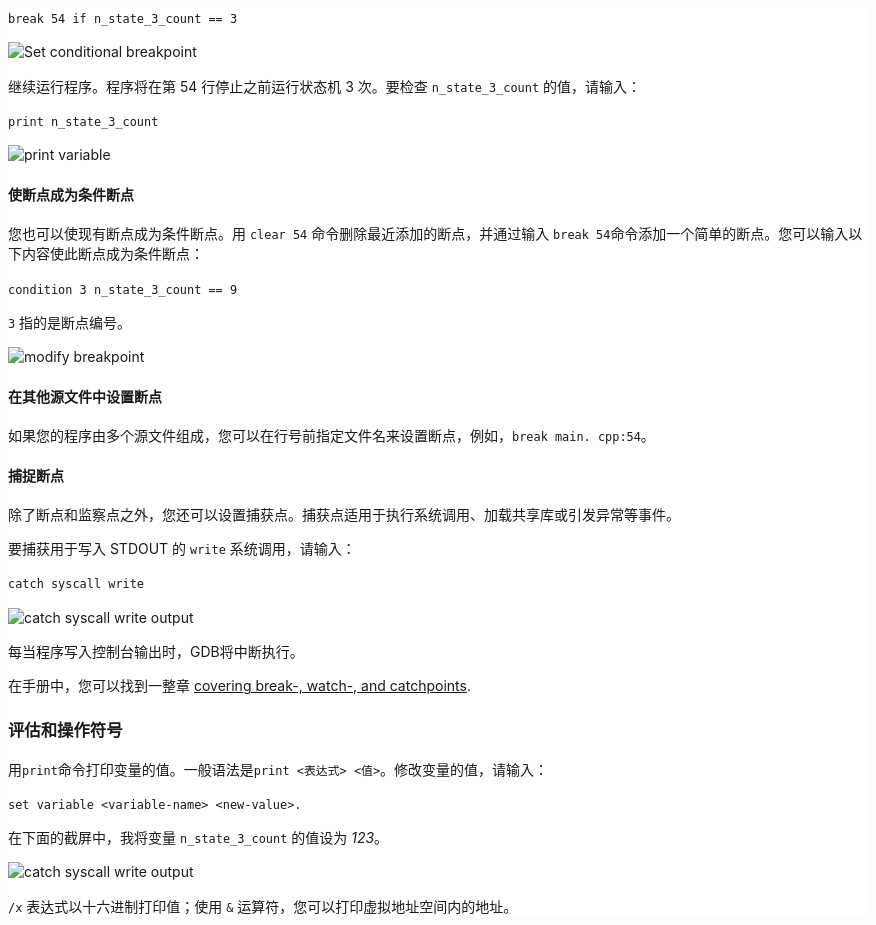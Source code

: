 ```
break 54 if n_state_3_count == 3
```

![Set conditional breakpoint][23]

继续运行程序。程序将在第 54 行停止之前运行状态机 3 次。要检查 `n_state_3_count` 的值，请输入：

```
print n_state_3_count
```

![print variable][24]

#### 使断点成为条件断点

您也可以使现有断点成为条件断点。用 `clear 54` 命令删除最近添加的断点，并通过输入 `break 54`命令添加一个简单的断点。您可以输入以下内容使此断点成为条件断点：

```
condition 3 n_state_3_count == 9
```

`3` 指的是断点编号。

![modify breakpoint][25]

#### 在其他源文件中设置断点

如果您的程序由多个源文件组成，您可以在行号前指定文件名来设置断点，例如，`break main. cpp:54`。

#### 捕捉断点

除了断点和监察点之外，您还可以设置捕获点。捕获点适用于执行系统调用、加载共享库或引发异常等事件。

要捕获用于写入 STDOUT 的 `write` 系统调用，请输入：

```
catch syscall write
```

![catch syscall write output][26]

每当程序写入控制台输出时，GDB将中断执行。

在手册中，您可以找到一整章 [covering break-, watch-, and catchpoints][27].

### 评估和操作符号

用`print`命令打印变量的值。一般语法是`print <表达式> <值>`。修改变量的值，请输入：

```
set variable <variable-name> <new-value>.
```

在下面的截屏中，我将变量 `n_state_3_count` 的值设为 *123*。

![catch syscall write output][28]

`/x` 表达式以十六进制打印值；使用 `&` 运算符，您可以打印虚拟地址空间内的地址。


[#]: subject: "A hands-on tutorial for using the GNU Project Debugger"
[#]: via: "https://opensource.com/article/21/1/gnu-project-debugger"
[#]: author: "Stephan Avenwedde https://opensource.com/users/hansic99"
[#]: collector: "lkxed"
[#]: translator: "Maisie-x"
[#]: reviewer: " "
[#]: publisher: " "
[#]: url: " "
[a]: https://opensource.com/users/hansic99
[b]: https://github.com/lkxed
[1]: https://opensource.com/sites/default/files/lead-images/mistake_bug_fix_find_error.png
[2]: https://www.gnu.org/software/gdb/
[3]: https://opensource.com/article/20/8/linux-dump
[4]: https://opensource.com/sites/default/files/uploads/gdb_output_no_dbg_symbols.png
[5]: https://opensource.com/sites/default/files/uploads/gdb_output_with_symbols.png
[6]: https://opensource.com/sites/default/files/uploads/gdb_output_crash_on_c1_switch.png
[7]: https://opensource.com/sites/default/files/uploads/gdb_output_info_source.png
[8]: http://dwarfstd.org/
[9]: https://sourceware.org/gdb/current/onlinedocs/gdb/Compilation.html#Compilation
[10]: https://opensource.com/sites/default/files/uploads/gdb_output_info_shared.png
[11]: https://opensource.com/article/20/6/linux-libraries
[12]: https://opensource.com/sites/default/files/uploads/gdb_output_stopped_by_sigint.png
[13]: https://opensource.com/sites/default/files/uploads/gdb_output_list_main.png
[14]: https://opensource.com/sites/default/files/uploads/gdb_output_breakpoint_added.png
[15]: https://opensource.com/sites/default/files/uploads/gdb_output_break_at_main.png
[16]: https://opensource.com/sites/default/files/images/gdb_output_screen_corrupted.png
[17]: https://sourceware.org/gdb/onlinedocs/gdb/TUI-Keys.html#TUI-Keys
[18]: https://opensource.com/sites/default/files/uploads/gdb_output_stop_on_watchpoint_1.png
[19]: https://opensource.com/sites/default/files/uploads/gdb_output_stop_on_watchpoint_2.png
[20]: https://opensource.com/sites/default/files/uploads/gdb_output_info_watchpoints.png
[21]: https://opensource.com/sites/default/files/uploads/gdb_output_info_breakpoints.png
[22]: https://opensource.com/sites/default/files/uploads/gdb_output_disabled_breakpoints.png
[23]: https://opensource.com/sites/default/files/uploads/gdb_output_set_conditional_breakpoint.png
[24]: https://opensource.com/sites/default/files/uploads/gdb_output_print_variable.png
[25]: https://opensource.com/sites/default/files/uploads/gdb_output_modify_breakpoint.png
[26]: https://opensource.com/sites/default/files/uploads/gdb_output_syscall_catch.png
[27]: https://sourceware.org/gdb/current/onlinedocs/gdb/Breakpoints.html#Breakpoints
[28]: https://opensource.com/sites/default/files/uploads/gdb_output_print_and_modify.png
[29]: https://opensource.com/sites/default/files/uploads/gdb_output_whatis.png
[30]: https://opensource.com/sites/default/files/uploads/gdb_output_info_scope_main.png
[31]: https://opensource.com/sites/default/files/uploads/gdb_output_info_locals_main.png
[32]: https://sourceware.org/gdb/current/onlinedocs/gdb/Symbols.html
[33]: https://man7.org/linux/man-pages/man1/ps.1.html
[34]: https://man7.org/linux/man-pages/man1/top.1.html
[35]: https://opensource.com/sites/default/files/uploads/coredump_running.png
[36]: https://opensource.com/sites/default/files/uploads/gdb_output_attaching_to_process.png
[37]: https://opensource.com/sites/default/files/uploads/gdb_output_backtrace.png
[38]: https://sourceware.org/gdb/current/onlinedocs/gdb/Attach.html#Attach
[39]: https://opensource.com/sites/default/files/uploads/gdb_output_stackframe_up.png
[40]: https://sourceware.org/gdb/current/onlinedocs/gdb/Stack.html#Stack
[41]: https://ftp.gnu.org/old-gnu/Manuals/gdb/html_node/gdb_48.html#SEC49
[42]: https://opensource.com/article/20/8/linux-dump
[43]: https://creativecommons.org/licenses/by-sa/4.0/
[44]: https://opensource.com/sites/default/files/uploads/crash.png
[45]: https://opensource.com/sites/default/files/uploads/gdb_output_coredump.png
[46]: https://opensource.com/sites/default/files/uploads/gdb_output_up_five.png
[47]: https://en.wikipedia.org/wiki/Assembly_language
[48]: https://opensource.com/sites/default/files/uploads/gdb_output_no_debugging_symbols.png
[49]: https://opensource.com/sites/default/files/uploads/gdb_output_info_file.png
[50]: https://opensource.com/sites/default/files/uploads/gdb_output_break_at_start.png
[51]: https://en.wikipedia.org/wiki/X86_assembly_language#Syntax
[52]: https://opensource.com/sites/default/files/uploads/gdb_output_disassembly_flavor.png
[53]: https://opensource.com/sites/default/files/uploads/gdb_output_layout_reg_asm.png
[54]: https://github.com/hANSIc99/core_dump_example/blob/master/gdbinit
[55]: https://opensource.com/sites/default/files/uploads/gdb_output_asm_div_zero.png
[56]: https://opensource.com/sites/default/files/uploads/gdb_output_stack_division.png
[57]: https://en.wikipedia.org/wiki/Printf_format_string#Type_field
[58]: https://opensource.com/sites/default/files/uploads/gdb_output_examine_1.png
[59]: https://sourceware.org/gdb/current/onlinedocs/gdb/Memory.html
[60]: https://en.wikipedia.org/wiki/Function_prologue
[61]: https://opensource.com/sites/default/files/uploads/gdb_output_callstack_assembly_0.png
[62]: https://github.com/WebFreak001/code-debug
[63]: https://opensource.com/sites/default/files/uploads/vs_codium_native_debug.png